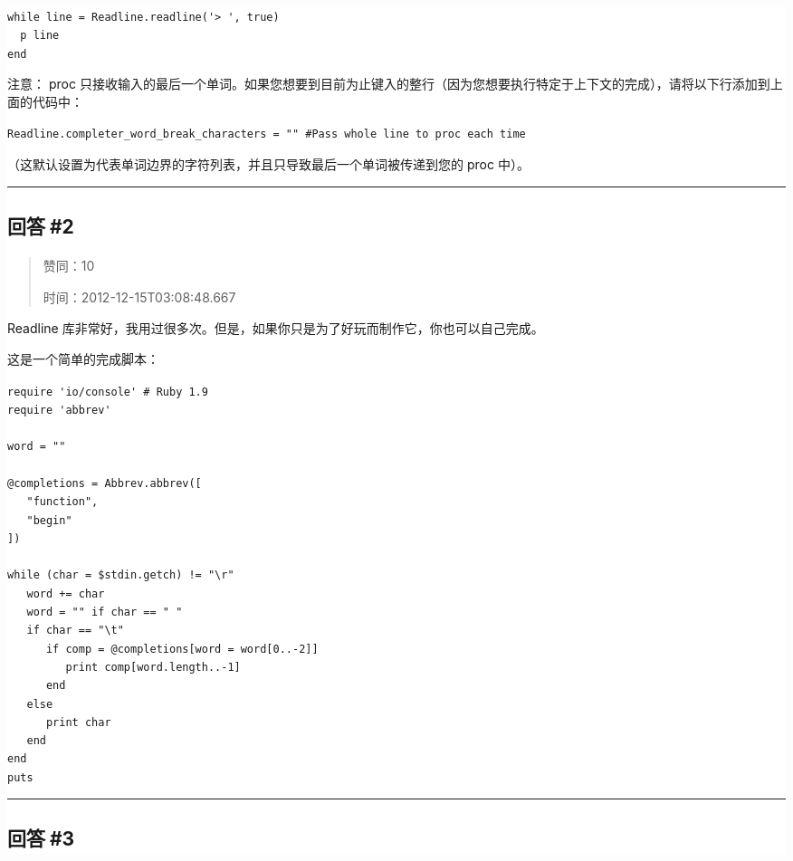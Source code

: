 ```
while line = Readline.readline('> ', true)
  p line
end 
```

注意： proc 只接收输入的最后一个单词。如果您想要到目前为止键入的整行（因为您想要执行特定于上下文的完成），请将以下行添加到上面的代码中：

```
Readline.completer_word_break_characters = "" #Pass whole line to proc each time 
```

（这默认设置为代表单词边界的字符列表，并且只导致最后一个单词被传递到您的 proc 中）。

* * *

## 回答 #2

> 赞同：10
> 
> 时间：2012-12-15T03:08:48.667

Readline 库非常好，我用过很多次。但是，如果你只是为了好玩而制作它，你也可以自己完成。

这是一个简单的完成脚本：

```
require 'io/console' # Ruby 1.9
require 'abbrev'

word = ""

@completions = Abbrev.abbrev([
   "function",
   "begin"
])

while (char = $stdin.getch) != "\r"
   word += char
   word = "" if char == " "
   if char == "\t"
      if comp = @completions[word = word[0..-2]]
         print comp[word.length..-1]
      end
   else
      print char
   end
end
puts 
```

* * *

## 回答 #3
